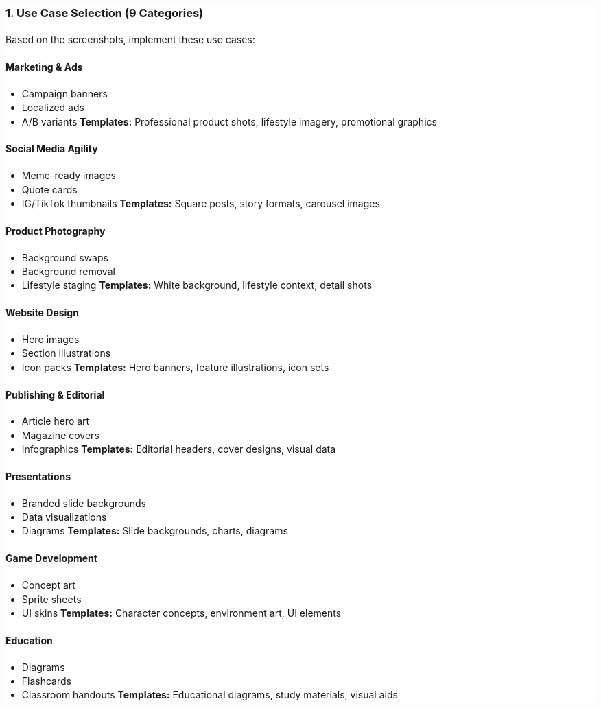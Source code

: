 ### 1. Use Case Selection (9 Categories)

Based on the screenshots, implement these use cases:

#### Marketing & Ads
- Campaign banners
- Localized ads
- A/B variants
**Templates:** Professional product shots, lifestyle imagery, promotional graphics

#### Social Media Agility
- Meme-ready images
- Quote cards
- IG/TikTok thumbnails
**Templates:** Square posts, story formats, carousel images

#### Product Photography
- Background swaps
- Background removal
- Lifestyle staging
**Templates:** White background, lifestyle context, detail shots

#### Website Design
- Hero images
- Section illustrations
- Icon packs
**Templates:** Hero banners, feature illustrations, icon sets

#### Publishing & Editorial
- Article hero art
- Magazine covers
- Infographics
**Templates:** Editorial headers, cover designs, visual data

#### Presentations
- Branded slide backgrounds
- Data visualizations
- Diagrams
**Templates:** Slide backgrounds, charts, diagrams

#### Game Development
- Concept art
- Sprite sheets
- UI skins
**Templates:** Character concepts, environment art, UI elements

#### Education
- Diagrams
- Flashcards
- Classroom handouts
**Templates:** Educational diagrams, study materials, visual aids
